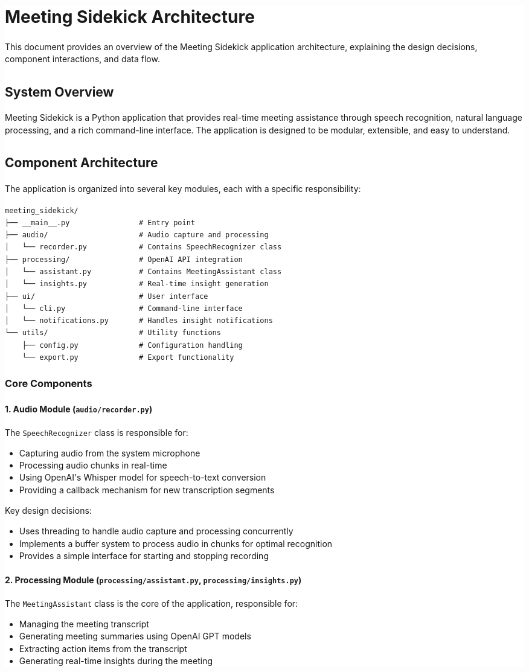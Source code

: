 # Meeting Sidekick Architecture

This document provides an overview of the Meeting Sidekick application architecture, explaining the design decisions, component interactions, and data flow.

## System Overview

Meeting Sidekick is a Python application that provides real-time meeting assistance through speech recognition, natural language processing, and a rich command-line interface. The application is designed to be modular, extensible, and easy to understand.

## Component Architecture

The application is organized into several key modules, each with a specific responsibility:

```
meeting_sidekick/
├── __main__.py                # Entry point
├── audio/                     # Audio capture and processing
│   └── recorder.py            # Contains SpeechRecognizer class
├── processing/                # OpenAI API integration
│   └── assistant.py           # Contains MeetingAssistant class
│   └── insights.py            # Real-time insight generation
├── ui/                        # User interface
│   └── cli.py                 # Command-line interface
│   └── notifications.py       # Handles insight notifications
└── utils/                     # Utility functions
    ├── config.py              # Configuration handling
    └── export.py              # Export functionality
```

### Core Components

#### 1. Audio Module (`audio/recorder.py`)

The `SpeechRecognizer` class is responsible for:
- Capturing audio from the system microphone
- Processing audio chunks in real-time
- Using OpenAI's Whisper model for speech-to-text conversion
- Providing a callback mechanism for new transcription segments

Key design decisions:
- Uses threading to handle audio capture and processing concurrently
- Implements a buffer system to process audio in chunks for optimal recognition
- Provides a simple interface for starting and stopping recording

#### 2. Processing Module (`processing/assistant.py`, `processing/insights.py`)

The `MeetingAssistant` class is the core of the application, responsible for:
- Managing the meeting transcript
- Generating meeting summaries using OpenAI GPT models
- Extracting action items from the transcript
- Generating real-time insights during the meeting
